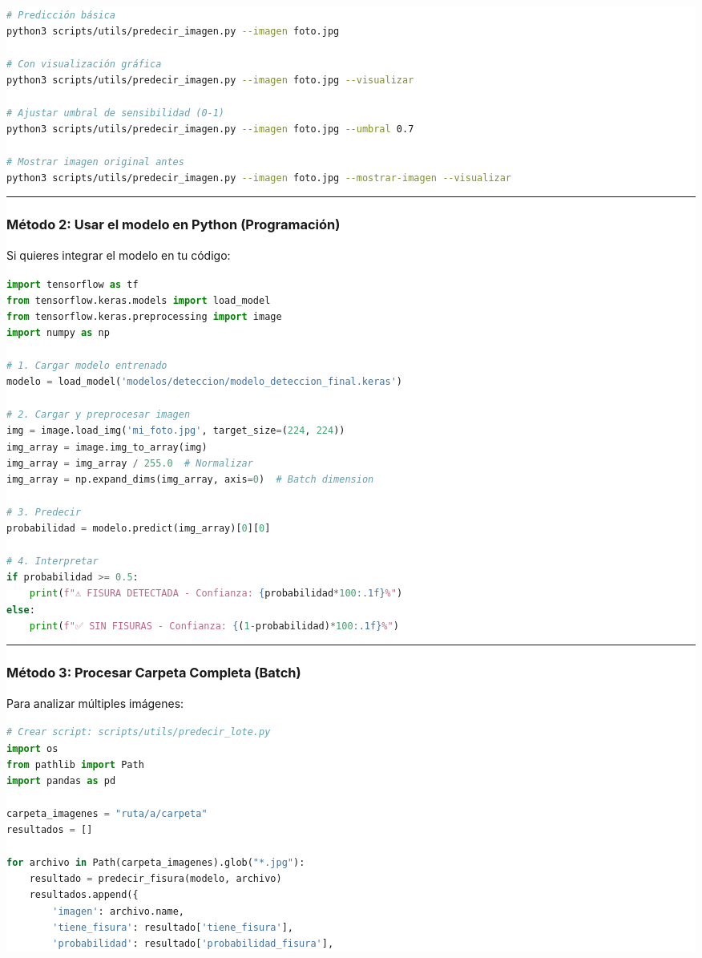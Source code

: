 ```bash
# Predicción básica
python3 scripts/utils/predecir_imagen.py --imagen foto.jpg

# Con visualización gráfica
python3 scripts/utils/predecir_imagen.py --imagen foto.jpg --visualizar

# Ajustar umbral de sensibilidad (0-1)
python3 scripts/utils/predecir_imagen.py --imagen foto.jpg --umbral 0.7

# Mostrar imagen original antes
python3 scripts/utils/predecir_imagen.py --imagen foto.jpg --mostrar-imagen --visualizar
```

---

### **Método 2: Usar el modelo en Python (Programación)**

Si quieres integrar el modelo en tu código:

```python
import tensorflow as tf
from tensorflow.keras.models import load_model
from tensorflow.keras.preprocessing import image
import numpy as np

# 1. Cargar modelo entrenado
modelo = load_model('modelos/deteccion/modelo_deteccion_final.keras')

# 2. Cargar y preprocesar imagen
img = image.load_img('mi_foto.jpg', target_size=(224, 224))
img_array = image.img_to_array(img)
img_array = img_array / 255.0  # Normalizar
img_array = np.expand_dims(img_array, axis=0)  # Batch dimension

# 3. Predecir
probabilidad = modelo.predict(img_array)[0][0]

# 4. Interpretar
if probabilidad >= 0.5:
    print(f"⚠️ FISURA DETECTADA - Confianza: {probabilidad*100:.1f}%")
else:
    print(f"✅ SIN FISURAS - Confianza: {(1-probabilidad)*100:.1f}%")
```

---

### **Método 3: Procesar Carpeta Completa** (Batch)

Para analizar múltiples imágenes:

```python
# Crear script: scripts/utils/predecir_lote.py
import os
from pathlib import Path
import pandas as pd

carpeta_imagenes = "ruta/a/carpeta"
resultados = []

for archivo in Path(carpeta_imagenes).glob("*.jpg"):
    resultado = predecir_fisura(modelo, archivo)
    resultados.append({
        'imagen': archivo.name,
        'tiene_fisura': resultado['tiene_fisura'],
        'probabilidad': resultado['probabilidad_fisura'],
```